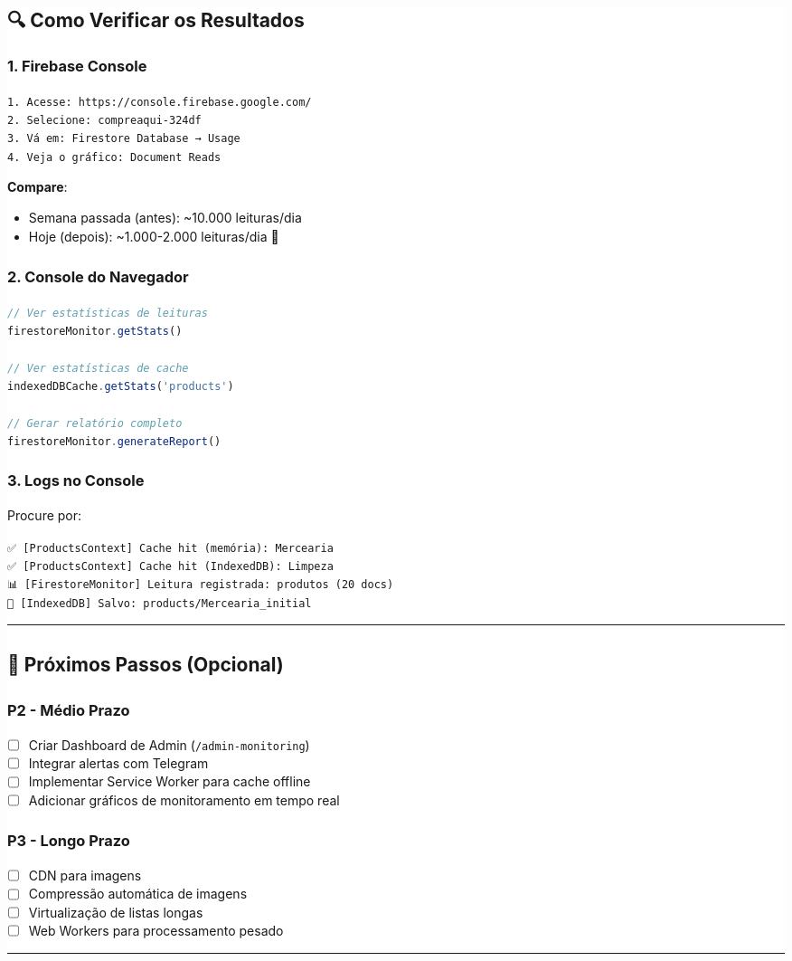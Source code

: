 
## 🔍 Como Verificar os Resultados

### 1. Firebase Console
```
1. Acesse: https://console.firebase.google.com/
2. Selecione: compreaqui-324df
3. Vá em: Firestore Database → Usage
4. Veja o gráfico: Document Reads
```

**Compare**:
- Semana passada (antes): ~10.000 leituras/dia
- Hoje (depois): ~1.000-2.000 leituras/dia 🎉

### 2. Console do Navegador
```javascript
// Ver estatísticas de leituras
firestoreMonitor.getStats()

// Ver estatísticas de cache
indexedDBCache.getStats('products')

// Gerar relatório completo
firestoreMonitor.generateReport()
```

### 3. Logs no Console
Procure por:
```
✅ [ProductsContext] Cache hit (memória): Mercearia
✅ [ProductsContext] Cache hit (IndexedDB): Limpeza
📊 [FirestoreMonitor] Leitura registrada: produtos (20 docs)
💾 [IndexedDB] Salvo: products/Mercearia_initial
```

---

## 📝 Próximos Passos (Opcional)

### P2 - Médio Prazo
- [ ] Criar Dashboard de Admin (`/admin-monitoring`)
- [ ] Integrar alertas com Telegram
- [ ] Implementar Service Worker para cache offline
- [ ] Adicionar gráficos de monitoramento em tempo real

### P3 - Longo Prazo
- [ ] CDN para imagens
- [ ] Compressão automática de imagens
- [ ] Virtualização de listas longas
- [ ] Web Workers para processamento pesado

---